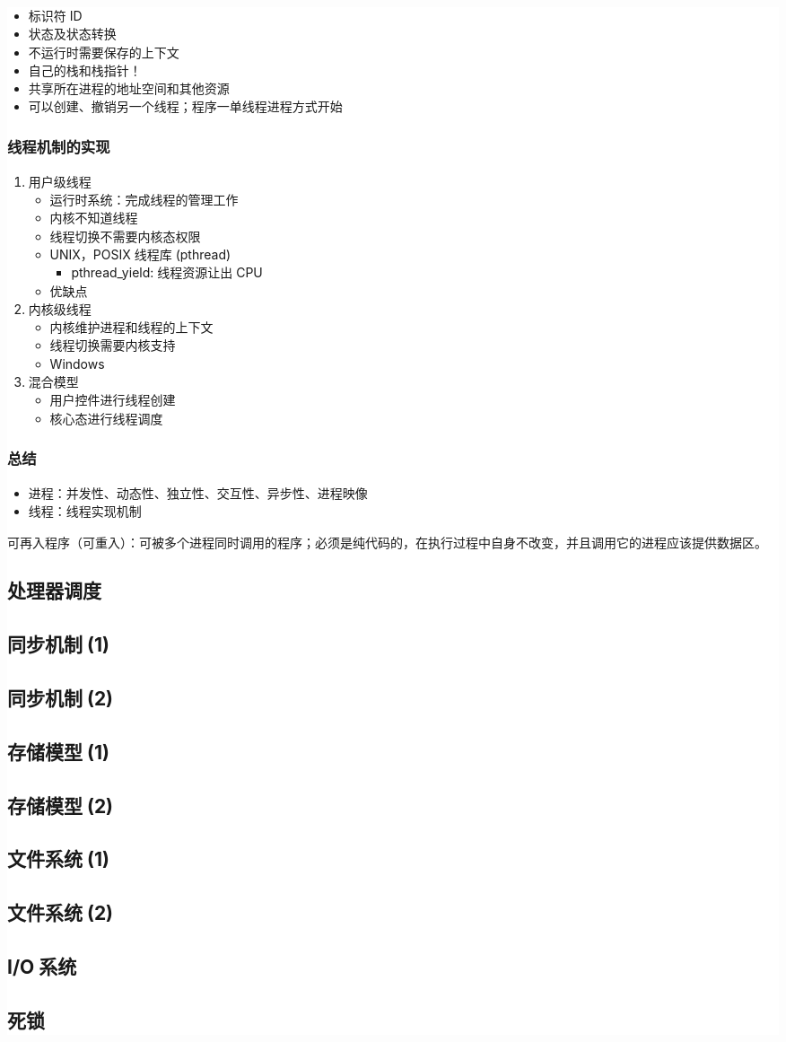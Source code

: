 + 标识符 ID
+ 状态及状态转换
+ 不运行时需要保存的上下文
+ 自己的栈和栈指针！
+ 共享所在进程的地址空间和其他资源
+ 可以创建、撤销另一个线程；程序一单线程进程方式开始

### 线程机制的实现

1. 用户级线程
   + 运行时系统：完成线程的管理工作
   + 内核不知道线程
   + 线程切换不需要内核态权限
   + UNIX，POSIX 线程库 (pthread)
     + pthread_yield: 线程资源让出 CPU
   + 优缺点
2. 内核级线程
   + 内核维护进程和线程的上下文
   + 线程切换需要内核支持
   + Windows
3. 混合模型
   + 用户控件进行线程创建
   + 核心态进行线程调度

### 总结

+ 进程：并发性、动态性、独立性、交互性、异步性、进程映像
+ 线程：线程实现机制

可再入程序（可重入）：可被多个进程同时调用的程序；必须是纯代码的，在执行过程中自身不改变，并且调用它的进程应该提供数据区。

## 处理器调度



## 同步机制 (1)



## 同步机制 (2)



## 存储模型 (1)



## 存储模型 (2)



## 文件系统 (1)



## 文件系统 (2)



## I/O 系统



## 死锁

